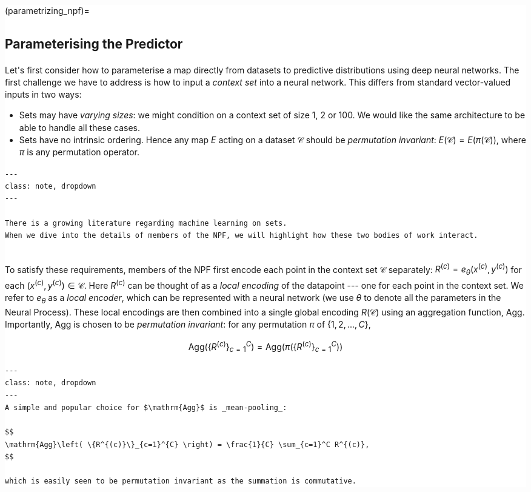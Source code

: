 
(parametrizing_npf)=
## Parameterising the Predictor

Let's first consider how to parameterise a map directly from datasets to predictive distributions using deep neural networks.
The first challenge we have to address is how to input a _context set_ into a neural network.
This differs from standard vector-valued inputs in two ways:

* Sets may have _varying sizes_: we might condition on a context set of size 1, 2 or 100. We would like the same architecture to be able to handle all these cases.
* Sets have no intrinsic ordering. Hence any map $E$ acting on a dataset $\mathcal{C}$ should be _permutation invariant_: $E(\mathcal{C}) = E(\pi (\mathcal{C}))$, where $\pi$ is any permutation operator.


```{admonition} Note$\qquad$Machine learning on sets
---
class: note, dropdown
---

There is a growing literature regarding machine learning on sets.
When we dive into the details of members of the NPF, we will highlight how these two bodies of work interact.


```

To satisfy these requirements, members of the NPF first encode each point in the context set $\mathcal{C}$ separately: $R^{(c)} = e_{\theta}(x^{(c)}, y^{(c)})$ for each $(x^{(c)}, y^{(c)}) \in \mathcal{C}$.
Here $R^{(c)}$ can be thought of as a _local encoding_ of the datapoint --- one for each point in the context set.
We refer to $e_{\theta}$ as a _local encoder_, which can be represented with a neural network (we use $\theta$ to denote all the parameters in the Neural Process).
These local encodings are then combined into a single global encoding $R(\mathcal{C})$ using an aggregation function, $\mathrm{Agg}$.
Importantly, $\mathrm{Agg}$ is chosen to be _permutation invariant_: for any permutation $\pi$ of $\{ 1, 2, ..., C \}$,

$$
\mathrm{Agg}\left( \{R^{(c)}\}_{c=1}^{C} \right)=\mathrm{Agg}\left(\pi\left(\{R^{(c)}\}_{c=1}^{C} \right)\right)
$$

```{admonition} Note$\qquad$Mean-pooling
---
class: note, dropdown
---
A simple and popular choice for $\mathrm{Agg}$ is _mean-pooling_:

$$
\mathrm{Agg}\left( \{R^{(c)}\}_{c=1}^{C} \right) = \frac{1}{C} \sum_{c=1}^C R^{(c)},
$$

which is easily seen to be permutation invariant as the summation is commutative.
```
